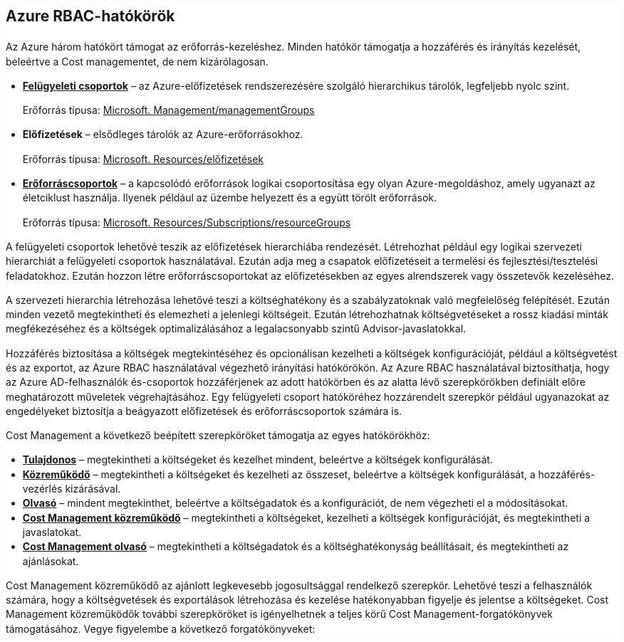 ## <a name="azure-rbac-scopes"></a>Azure RBAC-hatókörök

Az Azure három hatókört támogat az erőforrás-kezeléshez. Minden hatókör támogatja a hozzáférés és irányítás kezelését, beleértve a Cost managementet, de nem kizárólagosan.

- [**Felügyeleti csoportok**](../governance/management-groups/overview.md) – az Azure-előfizetések rendszerezésére szolgáló hierarchikus tárolók, legfeljebb nyolc szint.

    Erőforrás típusa: [Microsoft. Management/managementGroups](/rest/api/resources/managementgroups)

- **Előfizetések** – elsődleges tárolók az Azure-erőforrásokhoz.

    Erőforrás típusa: [Microsoft. Resources/előfizetések](/rest/api/resources/subscriptions)

- [**Erőforráscsoportok**](../azure-resource-manager/resource-group-overview.md#resource-groups) – a kapcsolódó erőforrások logikai csoportosítása egy olyan Azure-megoldáshoz, amely ugyanazt az életciklust használja. Ilyenek például az üzembe helyezett és a együtt törölt erőforrások.

    Erőforrás típusa: [Microsoft. Resources/Subscriptions/resourceGroups](/rest/api/resources/resourcegroups)

A felügyeleti csoportok lehetővé teszik az előfizetések hierarchiába rendezését. Létrehozhat például egy logikai szervezeti hierarchiát a felügyeleti csoportok használatával. Ezután adja meg a csapatok előfizetéseit a termelési és fejlesztési/tesztelési feladatokhoz. Ezután hozzon létre erőforráscsoportokat az előfizetésekben az egyes alrendszerek vagy összetevők kezeléséhez.

A szervezeti hierarchia létrehozása lehetővé teszi a költséghatékony és a szabályzatoknak való megfelelőség felépítését. Ezután minden vezető megtekintheti és elemezheti a jelenlegi költségeit. Ezután létrehozhatnak költségvetéseket a rossz kiadási minták megfékezéséhez és a költségek optimalizálásához a legalacsonyabb szintű Advisor-javaslatokkal.

Hozzáférés biztosítása a költségek megtekintéséhez és opcionálisan kezelheti a költségek konfigurációját, például a költségvetést és az exportot, az Azure RBAC használatával végezhető irányítási hatókörökön. Az Azure RBAC használatával biztosíthatja, hogy az Azure AD-felhasználók és-csoportok hozzáférjenek az adott hatókörben és az alatta lévő szerepkörökben definiált előre meghatározott műveletek végrehajtásához. Egy felügyeleti csoport hatóköréhez hozzárendelt szerepkör például ugyanazokat az engedélyeket biztosítja a beágyazott előfizetések és erőforráscsoportok számára is.

Cost Management a következő beépített szerepköröket támogatja az egyes hatókörökhöz:

- [**Tulajdonos**](../role-based-access-control/built-in-roles.md#owner) – megtekintheti a költségeket és kezelhet mindent, beleértve a költségek konfigurálását.
- [**Közreműködő**](../role-based-access-control/built-in-roles.md#contributor) – megtekintheti a költségeket és kezelheti az összeset, beleértve a költségek konfigurálását, a hozzáférés-vezérlés kizárásával.
- [**Olvasó**](../role-based-access-control/built-in-roles.md#reader) – mindent megtekinthet, beleértve a költségadatok és a konfigurációt, de nem végezheti el a módosításokat.
- [**Cost Management közreműködő**](../role-based-access-control/built-in-roles.md#cost-management-contributor) – megtekintheti a költségeket, kezelheti a költségek konfigurációját, és megtekintheti a javaslatokat.
- [**Cost Management olvasó**](../role-based-access-control/built-in-roles.md#cost-management-reader) – megtekintheti a költségadatok és a költséghatékonyság beállításait, és megtekintheti az ajánlásokat.

Cost Management közreműködő az ajánlott legkevesebb jogosultsággal rendelkező szerepkör. Lehetővé teszi a felhasználók számára, hogy a költségvetések és exportálások létrehozása és kezelése hatékonyabban figyelje és jelentse a költségeket. Cost Management közreműködők további szerepköröket is igényelhetnek a teljes körű Cost Management-forgatókönyvek támogatásához. Vegye figyelembe a következő forgatókönyveket:
